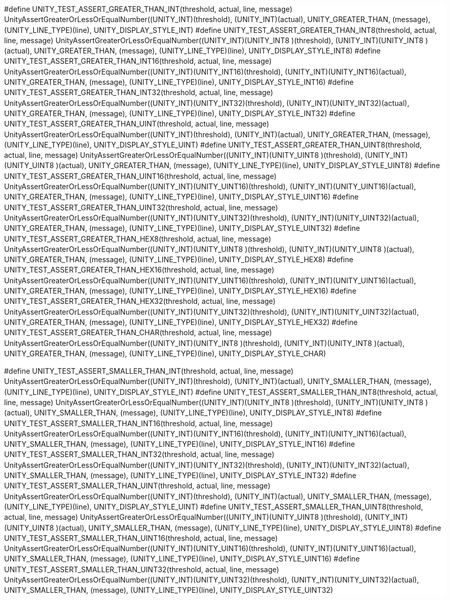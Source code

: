 #define UNITY_TEST_ASSERT_GREATER_THAN_INT(threshold, actual, line, message)                     UnityAssertGreaterOrLessOrEqualNumber((UNITY_INT)(threshold),              (UNITY_INT)(actual),              UNITY_GREATER_THAN, (message), (UNITY_LINE_TYPE)(line), UNITY_DISPLAY_STYLE_INT)
#define UNITY_TEST_ASSERT_GREATER_THAN_INT8(threshold, actual, line, message)                    UnityAssertGreaterOrLessOrEqualNumber((UNITY_INT)(UNITY_INT8 )(threshold), (UNITY_INT)(UNITY_INT8 )(actual), UNITY_GREATER_THAN, (message), (UNITY_LINE_TYPE)(line), UNITY_DISPLAY_STYLE_INT8)
#define UNITY_TEST_ASSERT_GREATER_THAN_INT16(threshold, actual, line, message)                   UnityAssertGreaterOrLessOrEqualNumber((UNITY_INT)(UNITY_INT16)(threshold), (UNITY_INT)(UNITY_INT16)(actual), UNITY_GREATER_THAN, (message), (UNITY_LINE_TYPE)(line), UNITY_DISPLAY_STYLE_INT16)
#define UNITY_TEST_ASSERT_GREATER_THAN_INT32(threshold, actual, line, message)                   UnityAssertGreaterOrLessOrEqualNumber((UNITY_INT)(UNITY_INT32)(threshold), (UNITY_INT)(UNITY_INT32)(actual), UNITY_GREATER_THAN, (message), (UNITY_LINE_TYPE)(line), UNITY_DISPLAY_STYLE_INT32)
#define UNITY_TEST_ASSERT_GREATER_THAN_UINT(threshold, actual, line, message)                    UnityAssertGreaterOrLessOrEqualNumber((UNITY_INT)(threshold),              (UNITY_INT)(actual),              UNITY_GREATER_THAN, (message), (UNITY_LINE_TYPE)(line), UNITY_DISPLAY_STYLE_UINT)
#define UNITY_TEST_ASSERT_GREATER_THAN_UINT8(threshold, actual, line, message)                   UnityAssertGreaterOrLessOrEqualNumber((UNITY_INT)(UNITY_UINT8 )(threshold), (UNITY_INT)(UNITY_UINT8 )(actual), UNITY_GREATER_THAN, (message), (UNITY_LINE_TYPE)(line), UNITY_DISPLAY_STYLE_UINT8)
#define UNITY_TEST_ASSERT_GREATER_THAN_UINT16(threshold, actual, line, message)                  UnityAssertGreaterOrLessOrEqualNumber((UNITY_INT)(UNITY_UINT16)(threshold), (UNITY_INT)(UNITY_UINT16)(actual), UNITY_GREATER_THAN, (message), (UNITY_LINE_TYPE)(line), UNITY_DISPLAY_STYLE_UINT16)
#define UNITY_TEST_ASSERT_GREATER_THAN_UINT32(threshold, actual, line, message)                  UnityAssertGreaterOrLessOrEqualNumber((UNITY_INT)(UNITY_UINT32)(threshold), (UNITY_INT)(UNITY_UINT32)(actual), UNITY_GREATER_THAN, (message), (UNITY_LINE_TYPE)(line), UNITY_DISPLAY_STYLE_UINT32)
#define UNITY_TEST_ASSERT_GREATER_THAN_HEX8(threshold, actual, line, message)                    UnityAssertGreaterOrLessOrEqualNumber((UNITY_INT)(UNITY_UINT8 )(threshold), (UNITY_INT)(UNITY_UINT8 )(actual), UNITY_GREATER_THAN, (message), (UNITY_LINE_TYPE)(line), UNITY_DISPLAY_STYLE_HEX8)
#define UNITY_TEST_ASSERT_GREATER_THAN_HEX16(threshold, actual, line, message)                   UnityAssertGreaterOrLessOrEqualNumber((UNITY_INT)(UNITY_UINT16)(threshold), (UNITY_INT)(UNITY_UINT16)(actual), UNITY_GREATER_THAN, (message), (UNITY_LINE_TYPE)(line), UNITY_DISPLAY_STYLE_HEX16)
#define UNITY_TEST_ASSERT_GREATER_THAN_HEX32(threshold, actual, line, message)                   UnityAssertGreaterOrLessOrEqualNumber((UNITY_INT)(UNITY_UINT32)(threshold), (UNITY_INT)(UNITY_UINT32)(actual), UNITY_GREATER_THAN, (message), (UNITY_LINE_TYPE)(line), UNITY_DISPLAY_STYLE_HEX32)
#define UNITY_TEST_ASSERT_GREATER_THAN_CHAR(threshold, actual, line, message)                    UnityAssertGreaterOrLessOrEqualNumber((UNITY_INT)(UNITY_INT8 )(threshold), (UNITY_INT)(UNITY_INT8 )(actual), UNITY_GREATER_THAN, (message), (UNITY_LINE_TYPE)(line), UNITY_DISPLAY_STYLE_CHAR)

#define UNITY_TEST_ASSERT_SMALLER_THAN_INT(threshold, actual, line, message)                     UnityAssertGreaterOrLessOrEqualNumber((UNITY_INT)(threshold),              (UNITY_INT)(actual),              UNITY_SMALLER_THAN, (message), (UNITY_LINE_TYPE)(line), UNITY_DISPLAY_STYLE_INT)
#define UNITY_TEST_ASSERT_SMALLER_THAN_INT8(threshold, actual, line, message)                    UnityAssertGreaterOrLessOrEqualNumber((UNITY_INT)(UNITY_INT8 )(threshold), (UNITY_INT)(UNITY_INT8 )(actual), UNITY_SMALLER_THAN, (message), (UNITY_LINE_TYPE)(line), UNITY_DISPLAY_STYLE_INT8)
#define UNITY_TEST_ASSERT_SMALLER_THAN_INT16(threshold, actual, line, message)                   UnityAssertGreaterOrLessOrEqualNumber((UNITY_INT)(UNITY_INT16)(threshold), (UNITY_INT)(UNITY_INT16)(actual), UNITY_SMALLER_THAN, (message), (UNITY_LINE_TYPE)(line), UNITY_DISPLAY_STYLE_INT16)
#define UNITY_TEST_ASSERT_SMALLER_THAN_INT32(threshold, actual, line, message)                   UnityAssertGreaterOrLessOrEqualNumber((UNITY_INT)(UNITY_INT32)(threshold), (UNITY_INT)(UNITY_INT32)(actual), UNITY_SMALLER_THAN, (message), (UNITY_LINE_TYPE)(line), UNITY_DISPLAY_STYLE_INT32)
#define UNITY_TEST_ASSERT_SMALLER_THAN_UINT(threshold, actual, line, message)                    UnityAssertGreaterOrLessOrEqualNumber((UNITY_INT)(threshold),              (UNITY_INT)(actual),              UNITY_SMALLER_THAN, (message), (UNITY_LINE_TYPE)(line), UNITY_DISPLAY_STYLE_UINT)
#define UNITY_TEST_ASSERT_SMALLER_THAN_UINT8(threshold, actual, line, message)                   UnityAssertGreaterOrLessOrEqualNumber((UNITY_INT)(UNITY_UINT8 )(threshold), (UNITY_INT)(UNITY_UINT8 )(actual), UNITY_SMALLER_THAN, (message), (UNITY_LINE_TYPE)(line), UNITY_DISPLAY_STYLE_UINT8)
#define UNITY_TEST_ASSERT_SMALLER_THAN_UINT16(threshold, actual, line, message)                  UnityAssertGreaterOrLessOrEqualNumber((UNITY_INT)(UNITY_UINT16)(threshold), (UNITY_INT)(UNITY_UINT16)(actual), UNITY_SMALLER_THAN, (message), (UNITY_LINE_TYPE)(line), UNITY_DISPLAY_STYLE_UINT16)
#define UNITY_TEST_ASSERT_SMALLER_THAN_UINT32(threshold, actual, line, message)                  UnityAssertGreaterOrLessOrEqualNumber((UNITY_INT)(UNITY_UINT32)(threshold), (UNITY_INT)(UNITY_UINT32)(actual), UNITY_SMALLER_THAN, (message), (UNITY_LINE_TYPE)(line), UNITY_DISPLAY_STYLE_UINT32)